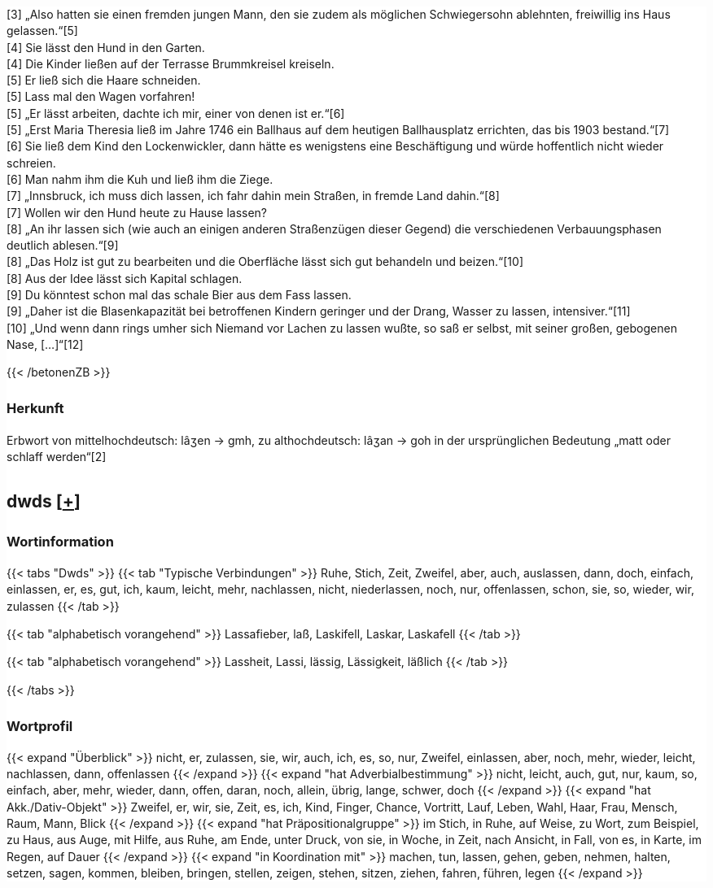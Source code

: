 [3] „Also hatten sie einen fremden jungen Mann, den sie zudem als möglichen Schwiegersohn ablehnten, freiwillig ins Haus gelassen.“[5]  
[4] Sie lässt den Hund in den Garten.  
[4] Die Kinder ließen auf der Terrasse Brummkreisel kreiseln.  
[5] Er ließ sich die Haare schneiden.  
[5] Lass mal den Wagen vorfahren!  
[5] „Er lässt arbeiten, dachte ich mir, einer von denen ist er.“[6]  
[5] „Erst Maria Theresia ließ im Jahre 1746 ein Ballhaus auf dem heutigen Ballhausplatz errichten, das bis 1903 bestand.“[7]  
[6] Sie ließ dem Kind den Lockenwickler, dann hätte es wenigstens eine Beschäftigung und würde hoffentlich nicht wieder schreien.  
[6] Man nahm ihm die Kuh und ließ ihm die Ziege.  
[7] „Innsbruck, ich muss dich lassen, ich fahr dahin mein Straßen, in fremde Land dahin.“[8]  
[7] Wollen wir den Hund heute zu Hause lassen?  
[8] „An ihr lassen sich (wie auch an einigen anderen Straßenzügen dieser Gegend) die verschiedenen Verbauungsphasen deutlich ablesen.“[9]  
[8] „Das Holz ist gut zu bearbeiten und die Oberfläche lässt sich gut behandeln und beizen.“[10]  
[8] Aus der Idee lässt sich Kapital schlagen.  
[9] Du könntest schon mal das schale Bier aus dem Fass lassen.  
[9] „Daher ist die Blasenkapazität bei betroffenen Kindern geringer und der Drang, Wasser zu lassen, intensiver.“[11]  
[10] „Und wenn dann rings umher sich Niemand vor Lachen zu lassen wußte, so saß er selbst, mit seiner großen, gebogenen Nase, […]“[12]  

{{< /betonenZB >}}
### Herkunft
Erbwort von mittelhochdeutsch: lâʒen → gmh, zu althochdeutsch: lâʒan → goh in der ursprünglichen Bedeutung „matt oder schlaff werden“[2]  



## dwds [[+](https://www.dwds.de/wb/lassen)]

### Wortinformation
{{< tabs "Dwds" >}}
{{< tab "Typische Verbindungen" >}}
Ruhe, Stich, Zeit, Zweifel, aber, auch, auslassen, dann, doch, einfach, einlassen, er, es, gut, ich, kaum, leicht, mehr, nachlassen, nicht, niederlassen, noch, nur, offenlassen, schon, sie, so, wieder, wir, zulassen
{{< /tab >}}

{{< tab "alphabetisch vorangehend" >}}
Lassafieber, laß, Laskifell, Laskar, Laskafell
{{< /tab >}}

{{< tab "alphabetisch vorangehend" >}}
Lassheit, Lassi, lässig, Lässigkeit, läßlich
{{< /tab >}}

{{< /tabs >}}

### Wortprofil
{{< expand "Überblick" >}} nicht, er, zulassen, sie, wir, auch, ich, es, so, nur, Zweifel, einlassen, aber, noch, mehr, wieder, leicht, nachlassen, dann, offenlassen {{< /expand >}}
{{< expand "hat Adverbialbestimmung" >}} nicht, leicht, auch, gut, nur, kaum, so, einfach, aber, mehr, wieder, dann, offen, daran, noch, allein, übrig, lange, schwer, doch {{< /expand >}}
{{< expand "hat Akk./Dativ-Objekt" >}} Zweifel, er, wir, sie, Zeit, es, ich, Kind, Finger, Chance, Vortritt, Lauf, Leben, Wahl, Haar, Frau, Mensch, Raum, Mann, Blick {{< /expand >}}
{{< expand "hat Präpositionalgruppe" >}} im Stich, in Ruhe, auf Weise, zu Wort, zum Beispiel, zu Haus, aus Auge, mit Hilfe, aus Ruhe, am Ende, unter Druck, von sie, in Woche, in Zeit, nach Ansicht, in Fall, von es, in Karte, im Regen, auf Dauer {{< /expand >}}
{{< expand "in Koordination mit" >}} machen, tun, lassen, gehen, geben, nehmen, halten, setzen, sagen, kommen, bleiben, bringen, stellen, zeigen, stehen, sitzen, ziehen, fahren, führen, legen {{< /expand >}}